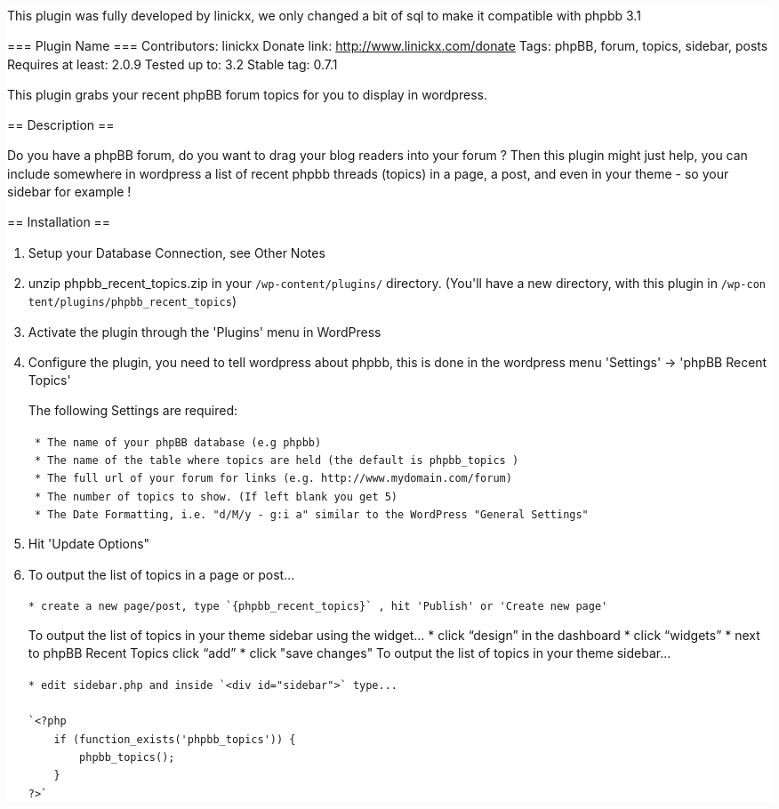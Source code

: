 This plugin was fully developed by linickx, we only changed a bit of sql to make it compatible with phpbb 3.1



=== Plugin Name ===
Contributors: linickx
Donate link: http://www.linickx.com/donate
Tags: phpBB, forum, topics, sidebar, posts
Requires at least: 2.0.9
Tested up to: 3.2
Stable tag: 0.7.1

This plugin grabs your recent phpBB forum topics for you to display in wordpress.

== Description ==

Do you have a phpBB forum, do you want to drag your blog readers into your forum ? Then this plugin might just help, you can include somewhere in wordpress a list of recent phpbb threads (topics) in a page, a post, and even in your theme - so your sidebar for example !

== Installation ==

1. Setup your Database Connection, see Other Notes

1. unzip phpbb_recent_topics.zip in your `/wp-content/plugins/` directory. (You'll have a new directory, with this plugin in `/wp-content/plugins/phpbb_recent_topics`)

1. Activate the plugin through the 'Plugins' menu in WordPress

1. Configure the plugin, you need to tell wordpress about phpbb, this is done in the wordpress menu 'Settings' -> 'phpBB Recent Topics'

	The following Settings are required:

		* The name of your phpBB database (e.g phpbb)
		* The name of the table where topics are held (the default is phpbb_topics )
		* The full url of your forum for links (e.g. http://www.mydomain.com/forum)
		* The number of topics to show. (If left blank you get 5)
		* The Date Formatting, i.e. "d/M/y - g:i a" similar to the WordPress "General Settings"

1. Hit 'Update Options"
1. 	To output the list of topics in a page or post...

		* create a new page/post, type `{phpbb_recent_topics}` , hit 'Publish' or 'Create new page'
	To output the list of topics in your theme sidebar using the widget…
		* click “design” in the dashboard
		* click “widgets”
		* next to phpBB Recent Topics click “add”
		* click "save changes"
	To output the list of topics in your theme sidebar...

		* edit sidebar.php and inside `<div id="sidebar">` type...

		`<?php
	        if (function_exists('phpbb_topics')) {
				phpbb_topics();
			}
		?>`
